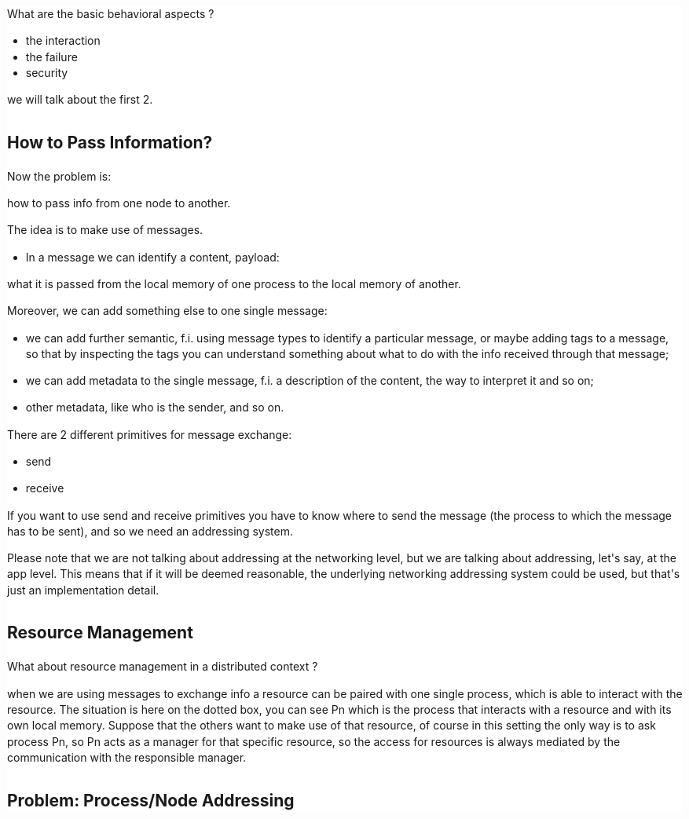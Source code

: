 What are the basic behavioral aspects ? 

- the interaction
- the failure 
- security

we will talk about the first 2. 

## How to Pass Information?

Now the problem is:

how to pass info from one node to another.

The idea is to make use of messages.

- In a message we can identify a content, payload:

what it is passed from the local memory of one process to the local memory of another. 

Moreover, we can add something else to one single message:

- we can add further semantic, f.i. using message types to identify a particular message, or maybe adding tags to a message, so that by inspecting the tags you can understand something about what to do with the info received through that message;

- we can add metadata to the single message, f.i. a description of the content, the way to interpret it and so on;

- other metadata, like who is the sender, and so on.

There are 2 different primitives for message exchange:

- send

- receive

If you want to use send and receive primitives you have to know where to send the message (the process to which the message has to be sent), and so we need an addressing system.

Please note that we are not talking about addressing at the networking level, but we are talking about addressing, let's say, at the app level.
This means that if it will be deemed reasonable, the underlying networking addressing system could be used, but that's just an implementation detail.

## Resource Management

What about resource management in a distributed context ?

when we are using messages to exchange info a resource can be paired with one single process, which is able to interact with the resource. 
The situation is here on the dotted box, you can see Pn which is the process that interacts with a resource and with its own local memory.
Suppose that the others want to make use of that resource, of course in this setting the only way is to ask process Pn, so Pn acts as a manager for that specific resource, so the access for resources is always mediated by the communication with the responsible manager. 


## Problem: Process/Node Addressing
